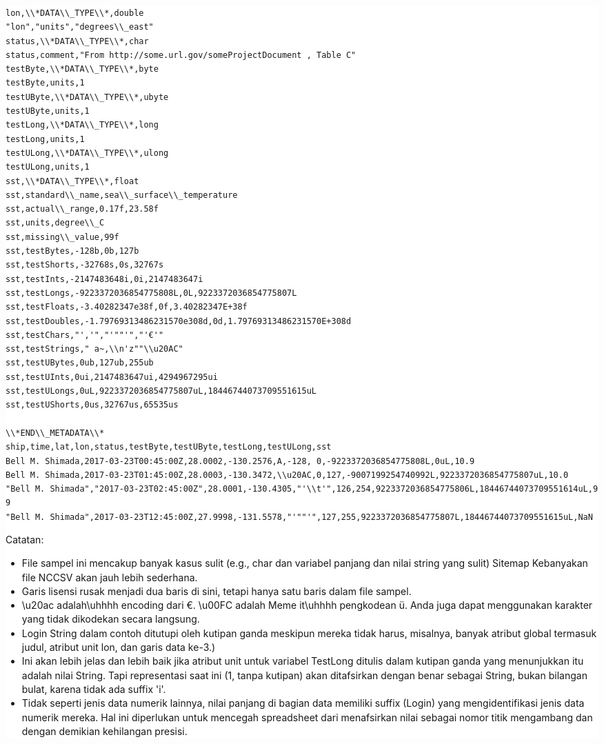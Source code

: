```
lon,\\*DATA\\_TYPE\\*,double
"lon","units","degrees\\_east"
status,\\*DATA\\_TYPE\\*,char
status,comment,"From http://some.url.gov/someProjectDocument , Table C"
testByte,\\*DATA\\_TYPE\\*,byte
testByte,units,1
testUByte,\\*DATA\\_TYPE\\*,ubyte
testUByte,units,1
testLong,\\*DATA\\_TYPE\\*,long
testLong,units,1
testULong,\\*DATA\\_TYPE\\*,ulong
testULong,units,1
sst,\\*DATA\\_TYPE\\*,float
sst,standard\\_name,sea\\_surface\\_temperature
sst,actual\\_range,0.17f,23.58f
sst,units,degree\\_C
sst,missing\\_value,99f
sst,testBytes,-128b,0b,127b
sst,testShorts,-32768s,0s,32767s
sst,testInts,-2147483648i,0i,2147483647i
sst,testLongs,-9223372036854775808L,0L,9223372036854775807L
sst,testFloats,-3.40282347e38f,0f,3.40282347E+38f
sst,testDoubles,-1.79769313486231570e308d,0d,1.79769313486231570E+308d
sst,testChars,"','","'""'","'€'"
sst,testStrings," a~,\\n'z""\\u20AC"
sst,testUBytes,0ub,127ub,255ub
sst,testUInts,0ui,2147483647ui,4294967295ui
sst,testULongs,0uL,9223372036854775807uL,18446744073709551615uL
sst,testUShorts,0us,32767us,65535us

\\*END\\_METADATA\\*
ship,time,lat,lon,status,testByte,testUByte,testLong,testULong,sst
Bell M. Shimada,2017-03-23T00:45:00Z,28.0002,-130.2576,A,-128, 0,-9223372036854775808L,0uL,10.9
Bell M. Shimada,2017-03-23T01:45:00Z,28.0003,-130.3472,\\u20AC,0,127,-9007199254740992L,9223372036854775807uL,10.0
"Bell M. Shimada","2017-03-23T02:45:00Z",28.0001,-130.4305,"'\\t'",126,254,9223372036854775806L,18446744073709551614uL,99
"Bell M. Shimada",2017-03-23T12:45:00Z,27.9998,-131.5578,"'""'",127,255,9223372036854775807L,18446744073709551615uL,NaN
```
Catatan:

* File sampel ini mencakup banyak kasus sulit (e.g., char dan variabel panjang dan nilai string yang sulit) Sitemap Kebanyakan file NCCSV akan jauh lebih sederhana.
* Garis lisensi rusak menjadi dua baris di sini, tetapi hanya satu baris dalam file sampel.
* \\u20ac adalah\\uhhhh encoding dari €. \\u00FC adalah Meme it\\uhhhh pengkodean ü. Anda juga dapat menggunakan karakter yang tidak dikodekan secara langsung.
* Login String dalam contoh ditutupi oleh kutipan ganda meskipun mereka tidak harus, misalnya, banyak atribut global termasuk judul, atribut unit lon, dan garis data ke-3.)
* Ini akan lebih jelas dan lebih baik jika atribut unit untuk variabel TestLong ditulis dalam kutipan ganda yang menunjukkan itu adalah nilai String. Tapi representasi saat ini (1, tanpa kutipan) akan ditafsirkan dengan benar sebagai String, bukan bilangan bulat, karena tidak ada suffix 'i'.
* Tidak seperti jenis data numerik lainnya, nilai panjang di bagian data memiliki suffix (Login) yang mengidentifikasi jenis data numerik mereka. Hal ini diperlukan untuk mencegah spreadsheet dari menafsirkan nilai sebagai nomor titik mengambang dan dengan demikian kehilangan presisi.
